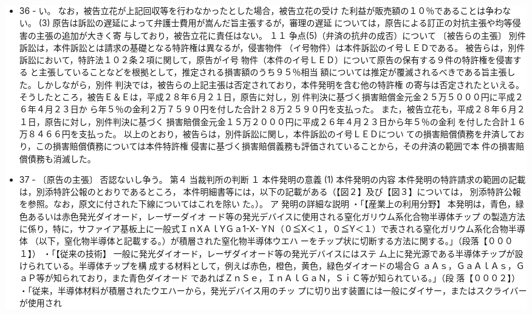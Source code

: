 - 36 - 
い。 
  なお，被告立花が上記回収等を行わなかったとした場合，被告立花の受け
た利益が販売額の１０％であることは争わない。 
(3) 原告は訴訟の遅延によって弁護士費用が嵩んだ旨主張するが，審理の遅延
については，原告による訂正の対抗主張や均等侵害の主張の追加が大きく寄
与しており，被告立花に責任はない。 
１１ 争点(5)（弁済の抗弁の成否）について 
 〔被告らの主張〕 
    別件訴訟は，本件訴訟とは請求の基礎となる特許権は異なるが，侵害物件
（イ号物件）は本件訴訟のイ号ＬＥＤである。 
    被告らは，別件訴訟において，特許法１０２条２項に関して，原告がイ号
物件（本件のイ号ＬＥＤ）について原告の保有する９件の特許権を侵害する
と主張していることなどを根拠として，推定される損害額のうち９５％相当
額については推定が覆滅されるべきである旨主張した。しかしながら，別件
判決では，被告らの上記主張は否定されており，本件発明を含む他の特許権
の寄与は否定されたといえる。 
    そうしたところ，被告Ｅ＆Ｅは，平成２８年６月２１日，原告に対し，別
件判決に基づく損害賠償金元金２５万５０００円に平成２６年４月２３日か
ら年５％の金利２万７５９０円を付した合計２８万２５９０円を支払った。
また，被告立花も，平成２８年６月２１日，原告に対し，別件判決に基づく
損害賠償金元金１５万２０００円に平成２６年４月２３日から年５％の金利
を付した合計１６万８４６６円を支払った。 
    以上のとおり，被告らは，別件訴訟に関し，本件訴訟のイ号ＬＥＤについ
ての損害賠償債務を弁済しており，この損害賠償債務については本件特許権
侵害に基づく損害賠償義務も評価されていることから，その弁済の範囲で本
件の損害賠償債務も消滅した。 
                                               
- 37 - 
 〔原告の主張〕 
   否認ないし争う。 
第４ 当裁判所の判断 
 １ 本件発明の意義 
  (1) 本件発明の内容 
  本件発明の特許請求の範囲の記載は，別添特許公報のとおりであるところ，
本件明細書等には，以下の記載がある（【図２】及び【図３】については，
別添特許公報を参照。なお，原文に付された下線についてはこれを除い
た。）。 
 ア 発明の詳細な説明 
・「【産業上の利用分野】 
本発明は，青色，緑色あるいは赤色発光ダイオード，レーザーダイオ
ード等の発光デバイスに使用される窒化ガリウム系化合物半導体チップ
の製造方法に係り，特に，サファイア基板上に一般式ＩｎXＡｌYＧａ1-X-
YＮ（０≦X＜１，０≦Y＜１）で表される窒化ガリウム系化合物半導体
（以下，窒化物半導体と記載する。）が積層された窒化物半導体ウエハ
ーをチップ状に切断する方法に関する。」（段落【０００１】） 
・「【従来の技術】 
一般に発光ダイオード，レーザダイオード等の発光デバイスにはステ
ム上に発光源である半導体チップが設けられている。半導体チップを構
成する材料として，例えば赤色，橙色，黄色，緑色ダイオードの場合Ｇ
ａＡｓ，ＧａＡｌＡｓ，ＧａＰ等が知られており，また青色ダイオード
であればＺｎＳｅ，ＩｎＡｌＧａＮ，ＳｉＣ等が知られている。」（段
落【０００２】） 
・「従来，半導体材料が積層されたウエハーから，発光デバイス用のチッ
プに切り出す装置には一般にダイサー，またはスクライバーが使用され
                                               
